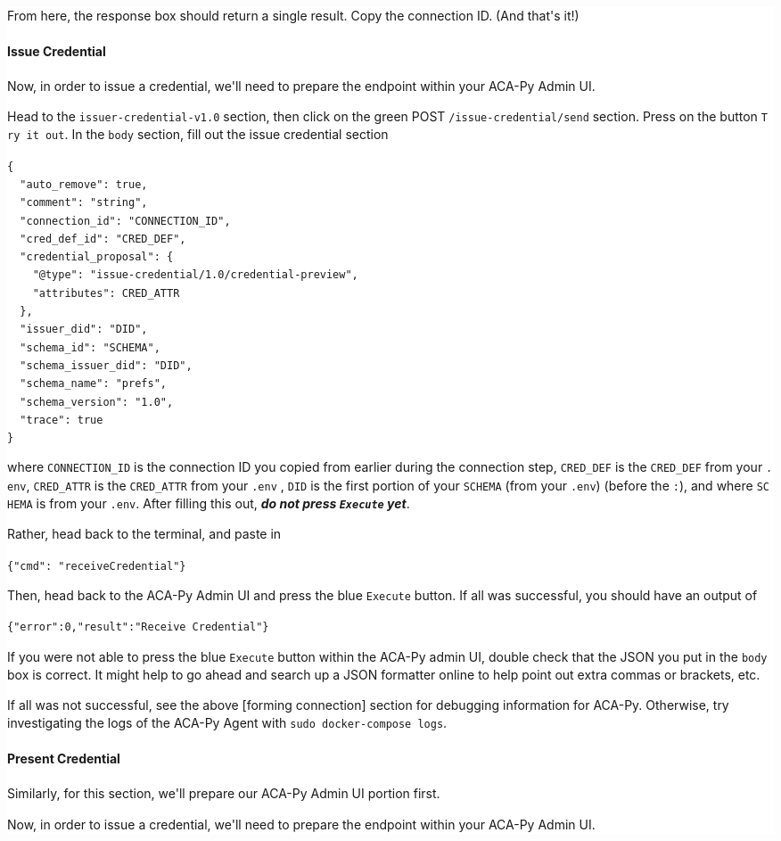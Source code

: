 From here, the response box should return a single result. Copy the connection ID. (And that's it!) 

#### Issue Credential

Now, in order to issue a credential, we'll need to prepare the endpoint within your ACA-Py Admin UI. 

Head to the `issuer-credential-v1.0` section, then click on the green POST `/issue-credential/send` section. Press on the button `Try it out`. In the `body` section, fill out the issue credential section
```
{
  "auto_remove": true,
  "comment": "string",
  "connection_id": "CONNECTION_ID",
  "cred_def_id": "CRED_DEF",
  "credential_proposal": {
    "@type": "issue-credential/1.0/credential-preview",
    "attributes": CRED_ATTR
  },
  "issuer_did": "DID",
  "schema_id": "SCHEMA",
  "schema_issuer_did": "DID",
  "schema_name": "prefs",
  "schema_version": "1.0",
  "trace": true
}
```
where `CONNECTION_ID` is the connection ID you copied from earlier during the connection step, `CRED_DEF` is the `CRED_DEF` from your `.env`, `CRED_ATTR` is the `CRED_ATTR` from your `.env` , `DID` is the first portion of your `SCHEMA` (from your `.env`) (before the `:`), and where `SCHEMA` is from your `.env`. After filling this out, ***do not press `Execute` yet***. 

Rather, head back to the terminal, and paste in
```
{"cmd": "receiveCredential"}
```
Then, head back to the ACA-Py Admin UI and press the blue `Execute` button. If all was successful, you should have an output of
```
{"error":0,"result":"Receive Credential"}
```
If you were not able to press the blue `Execute` button within the ACA-Py admin UI, double check that the JSON you put in the `body` box is correct. It might help to go ahead and search up a JSON formatter online to help point out extra commas or brackets, etc.

If all was not successful, see the above [forming connection] section for debugging information for ACA-Py. Otherwise, try investigating the logs of the ACA-Py Agent with `sudo docker-compose logs`.


#### Present Credential

Similarly, for this section, we'll prepare our ACA-Py Admin UI portion first. 

Now, in order to issue a credential, we'll need to prepare the endpoint within your ACA-Py Admin UI. 
